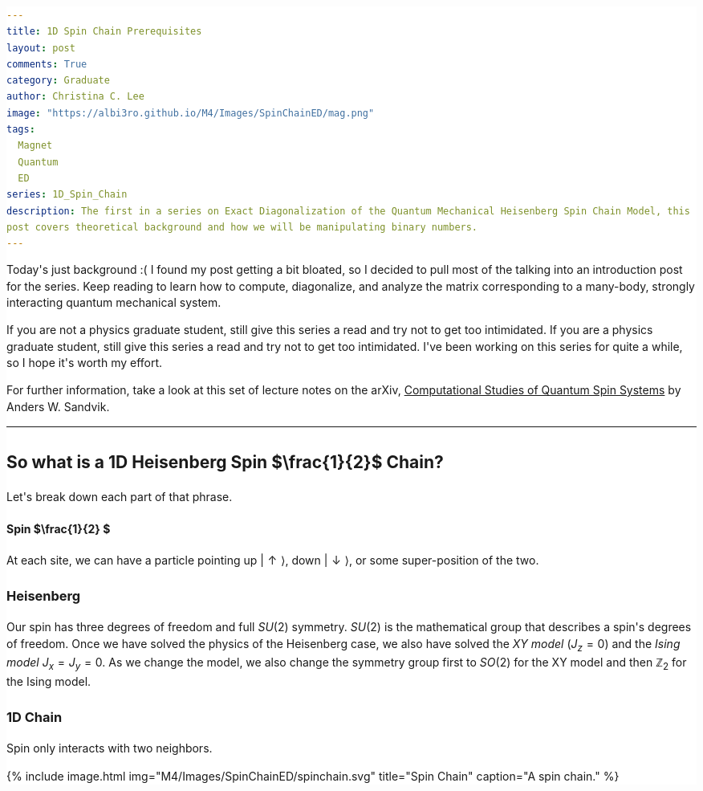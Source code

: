 ```yaml
---
title: 1D Spin Chain Prerequisites
layout: post
comments: True
category: Graduate
author: Christina C. Lee
image: "https://albi3ro.github.io/M4/Images/SpinChainED/mag.png"
tags:
  Magnet
  Quantum
  ED
series: 1D_Spin_Chain
description: The first in a series on Exact Diagonalization of the Quantum Mechanical Heisenberg Spin Chain Model, this post covers theoretical background and how we will be manipulating binary numbers.
---
```


Today's just background :(  I found my post getting a bit bloated, so I decided to pull most of the talking into an introduction post for the series.   Keep reading to learn how to compute, diagonalize, and analyze the matrix corresponding to a many-body, strongly interacting quantum mechanical system.  

If you are not a physics graduate student, still give this series a read and try not to get too intimidated. If you are a physics graduate student, still give this series a read and try not to get too intimidated.  I've been working on this series for quite a while, so I hope it's worth my effort.

For further information, take a look at this set of lecture notes on the arXiv, [Computational Studies of Quantum Spin Systems](https://arxiv.org/abs/1101.3281) by Anders W. Sandvik.


_______________________
## So what is a 1D Heisenberg Spin $\frac{1}{2}$ Chain?
Let's break down each part of that phrase.  

#### Spin $\frac{1}{2} $
At each site, we can have a particle pointing up $| \uparrow \rangle$, down $|\downarrow \rangle$, or some super-position of the two.  

### Heisenberg
Our spin has three degrees of freedom and full $SU(2)$ symmetry.  $SU(2)$ is the mathematical group that describes a spin's degrees of freedom. Once we have solved the physics of the Heisenberg case, we also have solved the <i>XY model</i> ($J_z=0$) and the <i>Ising model</i> $J_x=J_y=0$. As we change the model, we also change the symmetry group first to $SO(2)$ for the XY model and then $\mathbb{Z}_2$ for the Ising model.

### 1D Chain
Spin only interacts with two neighbors.

{% include image.html img="M4/Images/SpinChainED/spinchain.svg" title="Spin Chain" caption="A spin chain." %}
